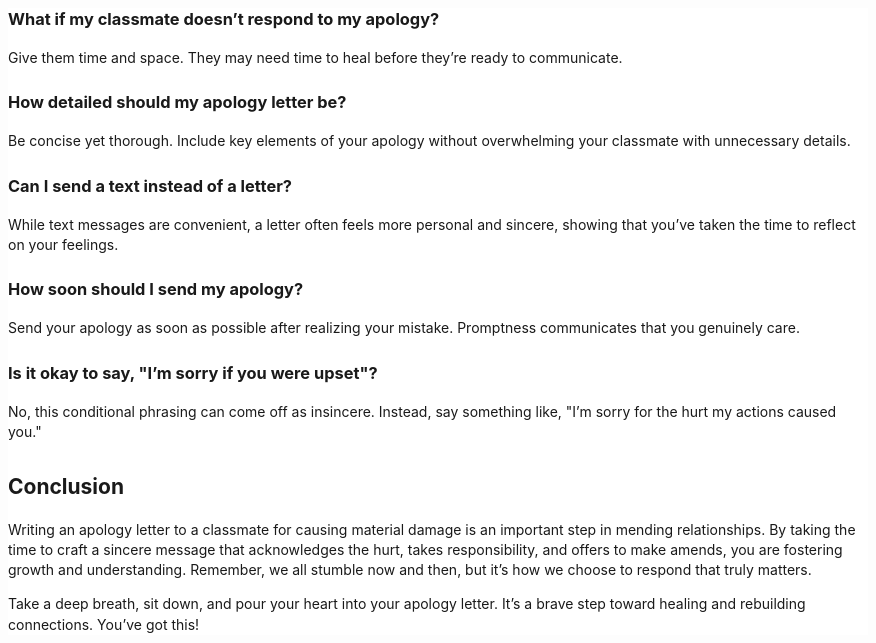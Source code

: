 ### What if my classmate doesn’t respond to my apology? 

Give them time and space. They may need time to heal before they’re ready to communicate.

### How detailed should my apology letter be? 

Be concise yet thorough. Include key elements of your apology without overwhelming your classmate with unnecessary details.

### Can I send a text instead of a letter? 

While text messages are convenient, a letter often feels more personal and sincere, showing that you’ve taken the time to reflect on your feelings.

### How soon should I send my apology? 

Send your apology as soon as possible after realizing your mistake. Promptness communicates that you genuinely care.

### Is it okay to say, "I’m sorry if you were upset"? 

No, this conditional phrasing can come off as insincere. Instead, say something like, "I’m sorry for the hurt my actions caused you."

## Conclusion 

Writing an apology letter to a classmate for causing material damage is an important step in mending relationships. By taking the time to craft a sincere message that acknowledges the hurt, takes responsibility, and offers to make amends, you are fostering growth and understanding. Remember, we all stumble now and then, but it’s how we choose to respond that truly matters. 

Take a deep breath, sit down, and pour your heart into your apology letter. It’s a brave step toward healing and rebuilding connections. You’ve got this!
